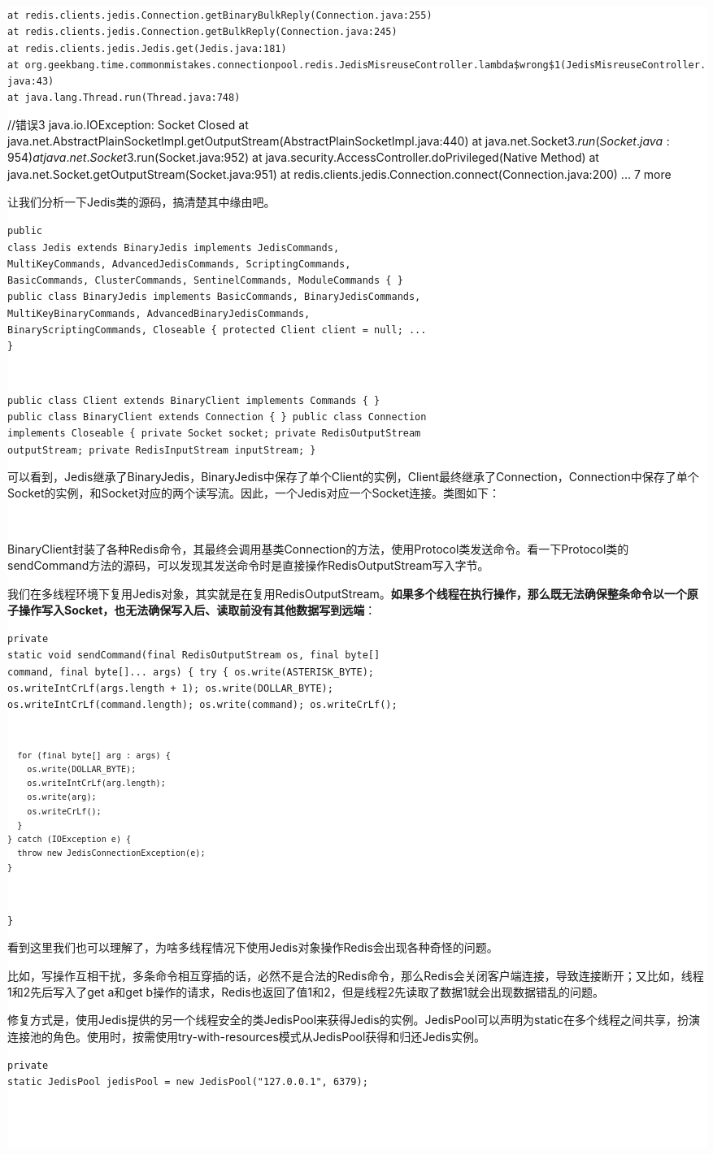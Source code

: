 	at redis.clients.jedis.Connection.getBinaryBulkReply(Connection.java:255)
	at redis.clients.jedis.Connection.getBulkReply(Connection.java:245)
	at redis.clients.jedis.Jedis.get(Jedis.java:181)
	at org.geekbang.time.commonmistakes.connectionpool.redis.JedisMisreuseController.lambda$wrong$1(JedisMisreuseController.java:43)
	at java.lang.Thread.run(Thread.java:748)
//错误3
java.io.IOException: Socket Closed
	at java.net.AbstractPlainSocketImpl.getOutputStream(AbstractPlainSocketImpl.java:440)
	at java.net.Socket$3.run(Socket.java:954)
	at java.net.Socket$3.run(Socket.java:952)
	at java.security.AccessController.doPrivileged(Native Method)
	at java.net.Socket.getOutputStream(Socket.java:951)
	at redis.clients.jedis.Connection.connect(Connection.java:200)
	... 7 more
</code></pre><p>让我们分析一下Jedis类的源码，搞清楚其中缘由吧。</p><pre><code>public class Jedis extends BinaryJedis implements JedisCommands, MultiKeyCommands,
    AdvancedJedisCommands, ScriptingCommands, BasicCommands, ClusterCommands, SentinelCommands, ModuleCommands {
}
public class BinaryJedis implements BasicCommands, BinaryJedisCommands, MultiKeyBinaryCommands,
    AdvancedBinaryJedisCommands, BinaryScriptingCommands, Closeable {
	protected Client client = null;
      ...
}

public class Client extends BinaryClient implements Commands {
}
public class BinaryClient extends Connection {
}
public class Connection implements Closeable {
  private Socket socket;
  private RedisOutputStream outputStream;
  private RedisInputStream inputStream;
}
</code></pre><p>可以看到，Jedis继承了BinaryJedis，BinaryJedis中保存了单个Client的实例，Client最终继承了Connection，Connection中保存了单个Socket的实例，和Socket对应的两个读写流。因此，一个Jedis对应一个Socket连接。类图如下：</p><p><img src="https://static001.geekbang.org/resource/image/e7/0f/e72120b1f6daf4a951e75c05b9191a0f.png" alt=""></p><p>BinaryClient封装了各种Redis命令，其最终会调用基类Connection的方法，使用Protocol类发送命令。看一下Protocol类的sendCommand方法的源码，可以发现其发送命令时是直接操作RedisOutputStream写入字节。</p><p>我们在多线程环境下复用Jedis对象，其实就是在复用RedisOutputStream。<strong>如果多个线程在执行操作，那么既无法确保整条命令以一个原子操作写入Socket，也无法确保写入后、读取前没有其他数据写到远端</strong>：</p><pre><code>private static void sendCommand(final RedisOutputStream os, final byte[] command,
	  final byte[]... args) {
	try {
	  os.write(ASTERISK_BYTE);
	  os.writeIntCrLf(args.length + 1);
	  os.write(DOLLAR_BYTE);
	  os.writeIntCrLf(command.length);
	  os.write(command);
	  os.writeCrLf();


	  for (final byte[] arg : args) {
	    os.write(DOLLAR_BYTE);
	    os.writeIntCrLf(arg.length);
	    os.write(arg);
	    os.writeCrLf();
	  }
	} catch (IOException e) {
	  throw new JedisConnectionException(e);
	}
}
</code></pre><p>看到这里我们也可以理解了，为啥多线程情况下使用Jedis对象操作Redis会出现各种奇怪的问题。</p><p>比如，写操作互相干扰，多条命令相互穿插的话，必然不是合法的Redis命令，那么Redis会关闭客户端连接，导致连接断开；又比如，线程1和2先后写入了get a和get b操作的请求，Redis也返回了值1和2，但是线程2先读取了数据1就会出现数据错乱的问题。</p><p>修复方式是，使用Jedis提供的另一个线程安全的类JedisPool来获得Jedis的实例。JedisPool可以声明为static在多个线程之间共享，扮演连接池的角色。使用时，按需使用try-with-resources模式从JedisPool获得和归还Jedis实例。</p><pre><code>private static JedisPool jedisPool = new JedisPool(&quot;127.0.0.1&quot;, 6379);
